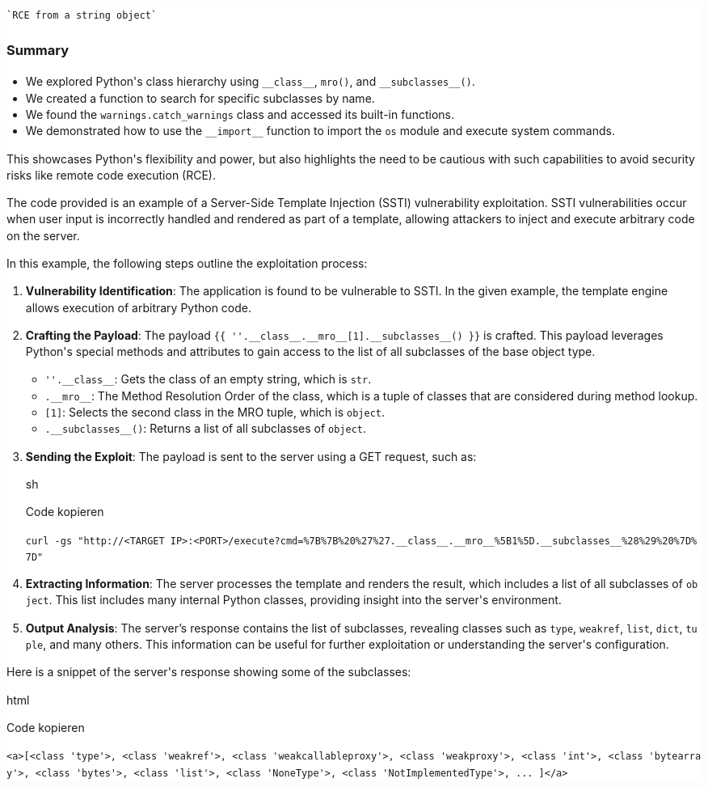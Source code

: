     `RCE from a string object`
    

### Summary

- We explored Python's class hierarchy using `__class__`, `mro()`, and `__subclasses__()`.
- We created a function to search for specific subclasses by name.
- We found the `warnings.catch_warnings` class and accessed its built-in functions.
- We demonstrated how to use the `__import__` function to import the `os` module and execute system commands.

This showcases Python's flexibility and power, but also highlights the need to be cautious with such capabilities to avoid security risks like remote code execution (RCE).

The code provided is an example of a Server-Side Template Injection (SSTI) vulnerability exploitation. SSTI vulnerabilities occur when user input is incorrectly handled and rendered as part of a template, allowing attackers to inject and execute arbitrary code on the server.

In this example, the following steps outline the exploitation process:

1. **Vulnerability Identification**: The application is found to be vulnerable to SSTI. In the given example, the template engine allows execution of arbitrary Python code.
    
2. **Crafting the Payload**: The payload `{{ ''.__class__.__mro__[1].__subclasses__() }}` is crafted. This payload leverages Python's special methods and attributes to gain access to the list of all subclasses of the base object type.
    
    - `''.__class__`: Gets the class of an empty string, which is `str`.
    - `.__mro__`: The Method Resolution Order of the class, which is a tuple of classes that are considered during method lookup.
    - `[1]`: Selects the second class in the MRO tuple, which is `object`.
    - `.__subclasses__()`: Returns a list of all subclasses of `object`.
3. **Sending the Exploit**: The payload is sent to the server using a GET request, such as:
    
    sh
    
    Code kopieren
    
    `curl -gs "http://<TARGET IP>:<PORT>/execute?cmd=%7B%7B%20%27%27.__class__.__mro__%5B1%5D.__subclasses__%28%29%20%7D%7D"`
    
4. **Extracting Information**: The server processes the template and renders the result, which includes a list of all subclasses of `object`. This list includes many internal Python classes, providing insight into the server's environment.
    
5. **Output Analysis**: The server’s response contains the list of subclasses, revealing classes such as `type`, `weakref`, `list`, `dict`, `tuple`, and many others. This information can be useful for further exploitation or understanding the server's configuration.
    

Here is a snippet of the server's response showing some of the subclasses:

html

Code kopieren

`<a>[<class 'type'>, <class 'weakref'>, <class 'weakcallableproxy'>, <class 'weakproxy'>, <class 'int'>, <class 'bytearray'>, <class 'bytes'>, <class 'list'>, <class 'NoneType'>, <class 'NotImplementedType'>, ... ]</a>`
